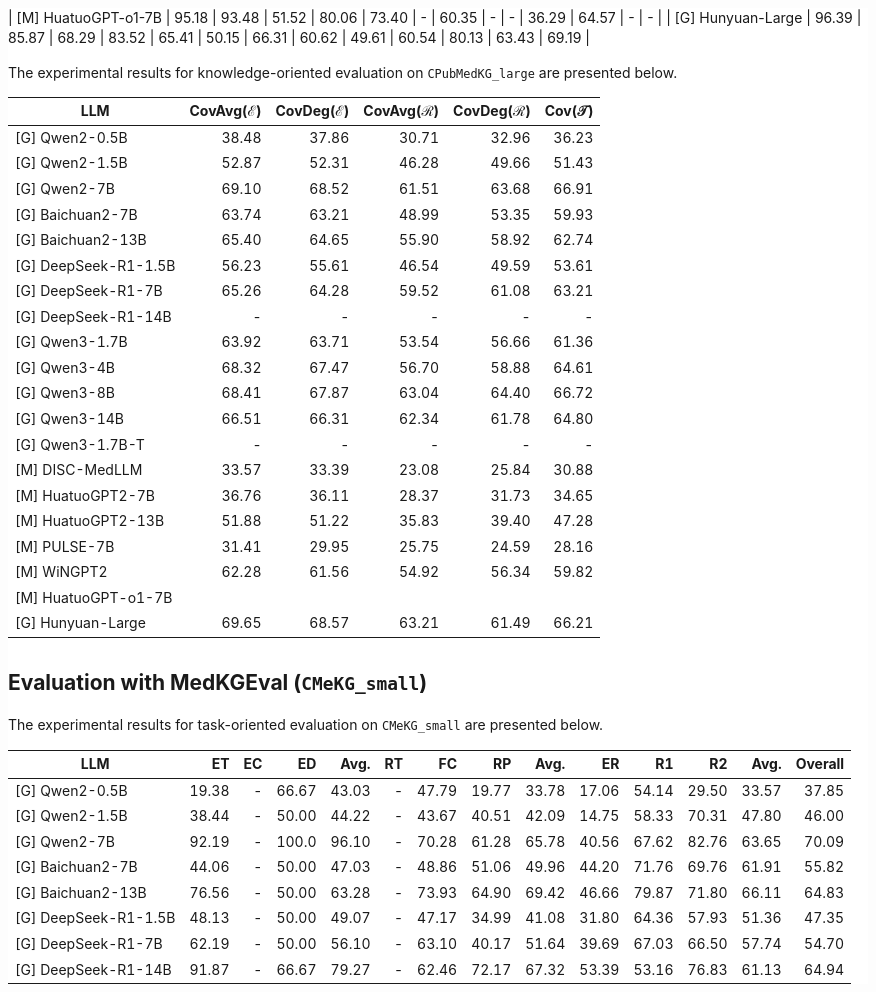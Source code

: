 | [M] HuatuoGPT-o1-7B  | 95.18 | 93.48 | 51.52 | 80.06 | 73.40 | -     | 60.35 | -     | -     | 36.29 | 64.57 | -     | -     |
| [G] Hunyuan-Large    | 96.39 | 85.87 | 68.29 | 83.52 | 65.41 | 50.15 | 66.31 | 60.62 | 49.61 | 60.54 | 80.13 | 63.43 | 69.19 |

The experimental results for knowledge-oriented evaluation on `CPubMedKG_large` are presented below.

| LLM | CovAvg($\mathcal{E}$) | CovDeg($\mathcal{E}$) | CovAvg($\mathcal{R}$) | CovDeg($\mathcal{R}$) | Cov($\mathcal{T}$) |
|-----|----------------------:|----------------------:|----------------------:|----------------------:|-------------------:|
| [G] Qwen2-0.5B       | 38.48 | 37.86 | 30.71 | 32.96 | 36.23 |
| [G] Qwen2-1.5B       | 52.87 | 52.31 | 46.28 | 49.66 | 51.43 |
| [G] Qwen2-7B         | 69.10 | 68.52 | 61.51 | 63.68 | 66.91 |
| [G] Baichuan2-7B     | 63.74 | 63.21 | 48.99 | 53.35 | 59.93 |
| [G] Baichuan2-13B    | 65.40 | 64.65 | 55.90 | 58.92 | 62.74 |
| [G] DeepSeek-R1-1.5B | 56.23 | 55.61 | 46.54 | 49.59 | 53.61 |
| [G] DeepSeek-R1-7B   | 65.26 | 64.28 | 59.52 | 61.08 | 63.21 |
| [G] DeepSeek-R1-14B  | -     | -     | -     | -     | -     |
| [G] Qwen3-1.7B       | 63.92 | 63.71 | 53.54 | 56.66 | 61.36 |
| [G] Qwen3-4B         | 68.32 | 67.47 | 56.70 | 58.88 | 64.61 |
| [G] Qwen3-8B         | 68.41 | 67.87 | 63.04 | 64.40 | 66.72 |
| [G] Qwen3-14B        | 66.51 | 66.31 | 62.34 | 61.78 | 64.80 |
| [G] Qwen3-1.7B-T     | -     | -     | -     | -     | -     |
| [M] DISC-MedLLM      | 33.57 | 33.39 | 23.08 | 25.84 | 30.88 |
| [M] HuatuoGPT2-7B    | 36.76 | 36.11 | 28.37 | 31.73 | 34.65 |
| [M] HuatuoGPT2-13B   | 51.88 | 51.22 | 35.83 | 39.40 | 47.28 |
| [M] PULSE-7B         | 31.41 | 29.95 | 25.75 | 24.59 | 28.16 |
| [M] WiNGPT2          | 62.28 | 61.56 | 54.92 | 56.34 | 59.82 |
| [M] HuatuoGPT-o1-7B  |
| [G] Hunyuan-Large    | 69.65 | 68.57 | 63.21 | 61.49 | 66.21 |

## Evaluation with MedKGEval (`CMeKG_small`)

The experimental results for task-oriented evaluation on `CMeKG_small` are presented below.

| LLM | ET | EC | ED | Avg. | RT | FC | RP | Avg. | ER | R1 | R2 | Avg. | Overall |
|-----|---:|---:|---:|-----:|---:|---:|---:|-----:|---:|---:|---:|-----:|--------:|
| [G] Qwen2-0.5B       | 19.38 | - | 66.67 | 43.03 | - | 47.79 | 19.77 | 33.78 | 17.06 | 54.14 | 29.50 | 33.57 | 37.85 |
| [G] Qwen2-1.5B       | 38.44 | - | 50.00 | 44.22 | - | 43.67 | 40.51 | 42.09 | 14.75 | 58.33 | 70.31 | 47.80 | 46.00 |
| [G] Qwen2-7B         | 92.19 | - | 100.0 | 96.10 | - | 70.28 | 61.28 | 65.78 | 40.56 | 67.62 | 82.76 | 63.65 | 70.09 |
| [G] Baichuan2-7B     | 44.06 | - | 50.00 | 47.03 | - | 48.86 | 51.06 | 49.96 | 44.20 | 71.76 | 69.76 | 61.91 | 55.82 |
| [G] Baichuan2-13B    | 76.56 | - | 50.00 | 63.28 | - | 73.93 | 64.90 | 69.42 | 46.66 | 79.87 | 71.80 | 66.11 | 64.83 |
| [G] DeepSeek-R1-1.5B | 48.13 | - | 50.00 | 49.07 | - | 47.17 | 34.99 | 41.08 | 31.80 | 64.36 | 57.93 | 51.36 | 47.35 |
| [G] DeepSeek-R1-7B   | 62.19 | - | 50.00 | 56.10 | - | 63.10 | 40.17 | 51.64 | 39.69 | 67.03 | 66.50 | 57.74 | 54.70 |
| [G] DeepSeek-R1-14B  | 91.87 | - | 66.67 | 79.27 | - | 62.46 | 72.17 | 67.32 | 53.39 | 53.16 | 76.83 | 61.13 | 64.94 |